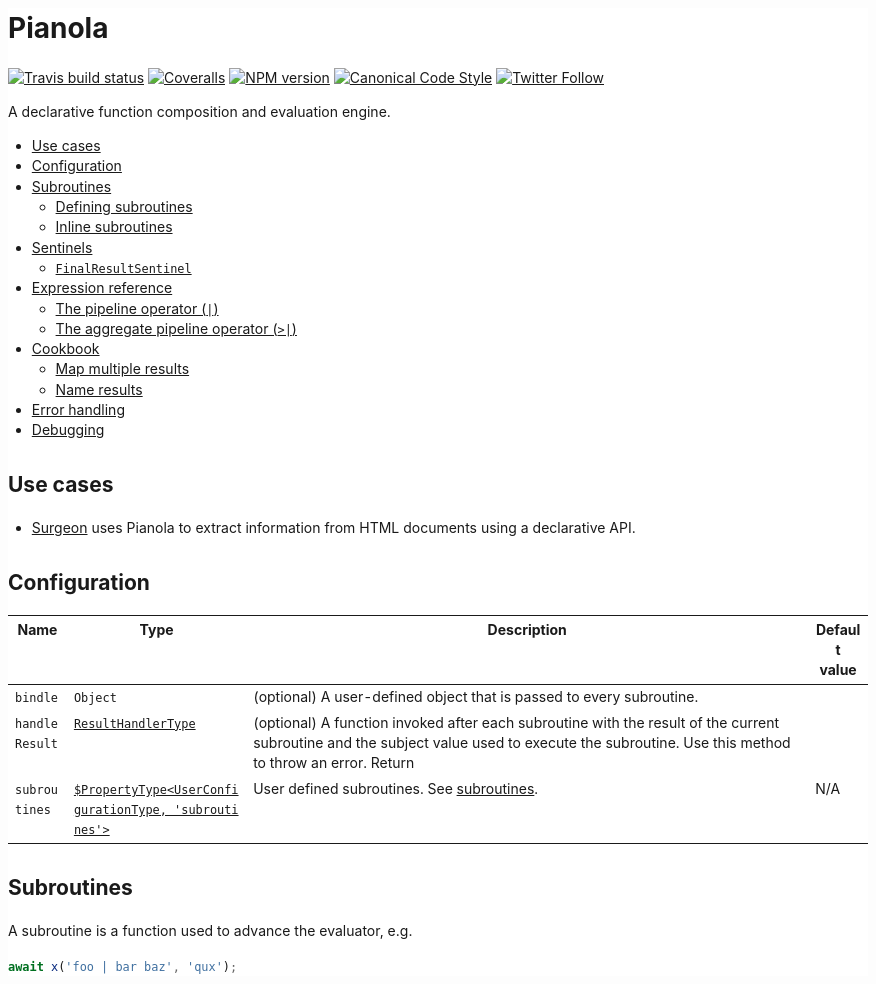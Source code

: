 # Pianola

[![Travis build status](http://img.shields.io/travis/gajus/pianola/master.svg?style=flat-square)](https://travis-ci.org/gajus/pianola)
[![Coveralls](https://img.shields.io/coveralls/gajus/pianola.svg?style=flat-square)](https://coveralls.io/github/gajus/pianola)
[![NPM version](http://img.shields.io/npm/v/pianola.svg?style=flat-square)](https://www.npmjs.org/package/pianola)
[![Canonical Code Style](https://img.shields.io/badge/code%20style-canonical-blue.svg?style=flat-square)](https://github.com/gajus/canonical)
[![Twitter Follow](https://img.shields.io/twitter/follow/kuizinas.svg?style=social&label=Follow)](https://twitter.com/kuizinas)

A declarative function composition and evaluation engine.

* [Use cases](#use-cases)
* [Configuration](#configuration)
* [Subroutines](#subroutines)
  * [Defining subroutines](#defining-subroutines)
  * [Inline subroutines](#inline-subroutines)
* [Sentinels](#sentinels)
  * [`FinalResultSentinel`](#finalresultsentinel)
* [Expression reference](#expression-reference)
  * [The pipeline operator (`|`)](#the-pipeline-operator-)
  * [The aggregate pipeline operator (`>|`)](#the-aggregate-pipeline-operator-)
* [Cookbook](#cookbook)
  * [Map multiple results](#map-multiple-results)
  * [Name results](#name-results)
* [Error handling](#error-handling)
* [Debugging](#debugging)

## Use cases

* [Surgeon](https://github.com/gajus/surgeon) uses Pianola to extract information from HTML documents using a declarative API.

## Configuration

|Name|Type|Description|Default value|
|---|---|---|---|
|`bindle`|`Object`|(optional) A user-defined object that is passed to every subroutine.|
|`handleResult`|[`ResultHandlerType`](./src/types.js)|(optional) A function invoked after each subroutine with the result of the current subroutine and the subject value used to execute the subroutine. Use this method to throw an error. Return |
|`subroutines`|[`$PropertyType<UserConfigurationType, 'subroutines'>`](./src/types.js)|User defined subroutines. See [subroutines](#subroutines).|N/A|

## Subroutines

A subroutine is a function used to advance the evaluator, e.g.

```js
await x('foo | bar baz', 'qux');

```
